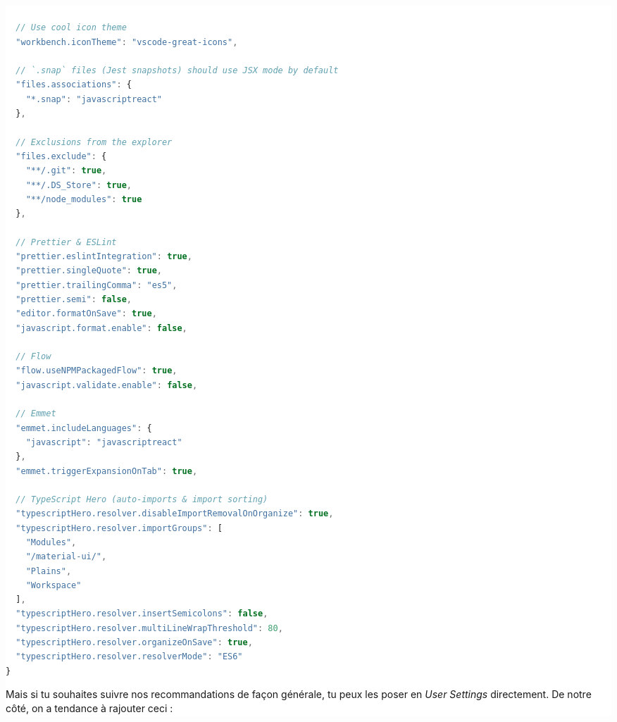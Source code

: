 ```js

  // Use cool icon theme
  "workbench.iconTheme": "vscode-great-icons",

  // `.snap` files (Jest snapshots) should use JSX mode by default
  "files.associations": {
    "*.snap": "javascriptreact"
  },

  // Exclusions from the explorer
  "files.exclude": {
    "**/.git": true,
    "**/.DS_Store": true,
    "**/node_modules": true
  },

  // Prettier & ESLint
  "prettier.eslintIntegration": true,
  "prettier.singleQuote": true,
  "prettier.trailingComma": "es5",
  "prettier.semi": false,
  "editor.formatOnSave": true,
  "javascript.format.enable": false,

  // Flow
  "flow.useNPMPackagedFlow": true,
  "javascript.validate.enable": false,

  // Emmet
  "emmet.includeLanguages": {
    "javascript": "javascriptreact"
  },
  "emmet.triggerExpansionOnTab": true,

  // TypeScript Hero (auto-imports & import sorting)
  "typescriptHero.resolver.disableImportRemovalOnOrganize": true,
  "typescriptHero.resolver.importGroups": [
    "Modules",
    "/material-ui/",
    "Plains",
    "Workspace"
  ],
  "typescriptHero.resolver.insertSemicolons": false,
  "typescriptHero.resolver.multiLineWrapThreshold": 80,
  "typescriptHero.resolver.organizeOnSave": true,
  "typescriptHero.resolver.resolverMode": "ES6"
}
```

Mais si tu souhaites suivre nos recommandations de façon générale, tu peux les poser en _User Settings_ directement. De notre côté, on a tendance à rajouter ceci :
